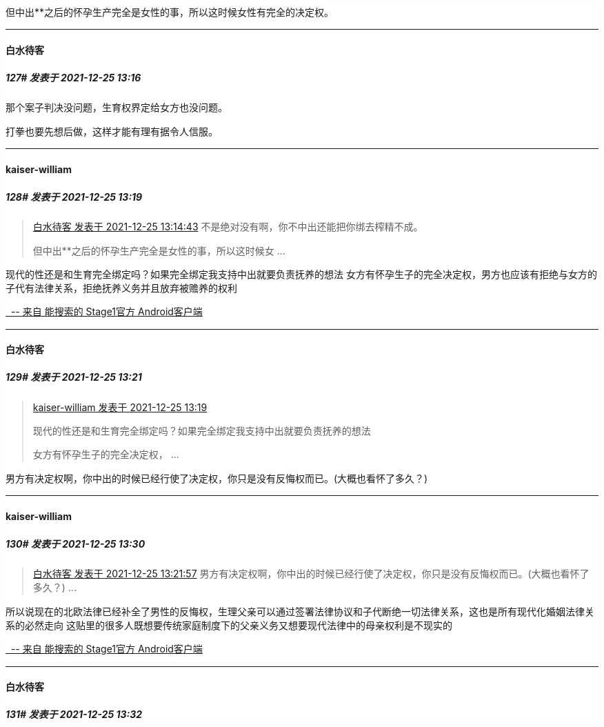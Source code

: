 但中出**之后的怀孕生产完全是女性的事，所以这时候女性有完全的决定权。

*****

####  白水待客  
##### 127#       发表于 2021-12-25 13:16

那个案子判决没问题，生育权界定给女方也没问题。

打拳也要先想后做，这样才能有理有据令人信服。

*****

####  kaiser-william  
##### 128#       发表于 2021-12-25 13:19

<blockquote><a href="httphttps://bbs.saraba1st.com/2b/forum.php?mod=redirect&amp;goto=findpost&amp;pid=54039478&amp;ptid=2043706" target="_blank">白水待客 发表于 2021-12-25 13:14:43</a>
不是绝对没有啊，你不中出还能把你绑去榨精不成。

但中出**之后的怀孕生产完全是女性的事，所以这时候女 ...</blockquote>现代的性还是和生育完全绑定吗？如果完全绑定我支持中出就要负责抚养的想法
女方有怀孕生子的完全决定权，男方也应该有拒绝与女方的子代有法律关系，拒绝抚养义务并且放弃被赡养的权利

[  -- 来自 能搜索的 Stage1官方 Android客户端](https://www.coolapk.com/apk/140634)

*****

####  白水待客  
##### 129#       发表于 2021-12-25 13:21

<blockquote><a href="httphttps://bbs.saraba1st.com/2b/forum.php?mod=redirect&amp;goto=findpost&amp;pid=54039522&amp;ptid=2043706" target="_blank">kaiser-william 发表于 2021-12-25 13:19</a>

现代的性还是和生育完全绑定吗？如果完全绑定我支持中出就要负责抚养的想法

女方有怀孕生子的完全决定权， ...</blockquote>
男方有决定权啊，你中出的时候已经行使了决定权，你只是没有反悔权而已。(大概也看怀了多久？)



*****

####  kaiser-william  
##### 130#       发表于 2021-12-25 13:30

<blockquote><a href="httphttps://bbs.saraba1st.com/2b/forum.php?mod=redirect&amp;goto=findpost&amp;pid=54039540&amp;ptid=2043706" target="_blank">白水待客 发表于 2021-12-25 13:21:57</a>
男方有决定权啊，你中出的时候已经行使了决定权，你只是没有反悔权而已。(大概也看怀了多久？) ...</blockquote>所以说现在的北欧法律已经补全了男性的反悔权，生理父亲可以通过签署法律协议和子代断绝一切法律关系，这也是所有现代化婚姻法律关系的必然走向
这贴里的很多人既想要传统家庭制度下的父亲义务又想要现代法律中的母亲权利是不现实的

[  -- 来自 能搜索的 Stage1官方 Android客户端](https://www.coolapk.com/apk/140634)

*****

####  白水待客  
##### 131#       发表于 2021-12-25 13:32

